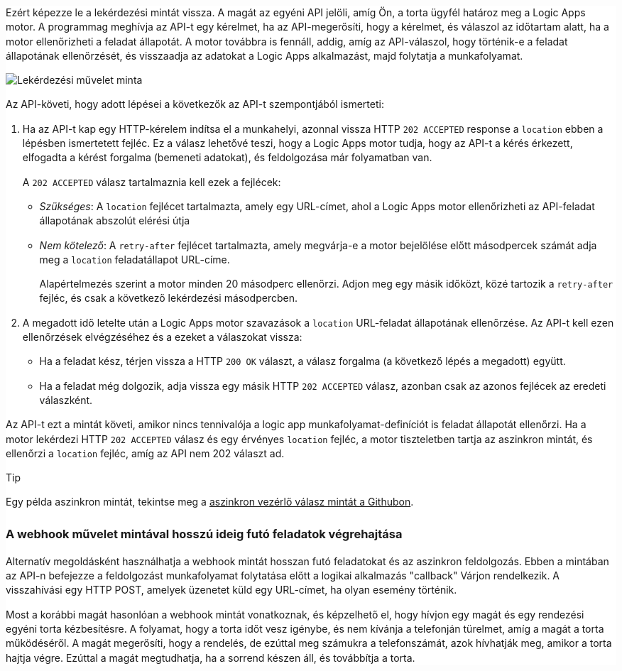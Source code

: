 Ezért képezze le a lekérdezési mintát vissza. A magát az egyéni API jelöli, amíg Ön, a torta ügyfél határoz meg a Logic Apps motor. A programmag meghívja az API-t egy kérelmet, ha az API-megerősíti, hogy a kérelmet, és válaszol az időtartam alatt, ha a motor ellenőrizheti a feladat állapotát. A motor továbbra is fennáll, addig, amíg az API-válaszol, hogy történik-e a feladat állapotának ellenőrzését, és visszaadja az adatokat a Logic Apps alkalmazást, majd folytatja a munkafolyamat. 

![Lekérdezési művelet minta](./media/logic-apps-create-api-app/custom-api-async-action-pattern.png)

Az API-követi, hogy adott lépései a következők az API-t szempontjából ismerteti:

1. Ha az API-t kap egy HTTP-kérelem indítsa el a munkahelyi, azonnal vissza HTTP `202 ACCEPTED` response a `location` ebben a lépésben ismertetett fejléc. Ez a válasz lehetővé teszi, hogy a Logic Apps motor tudja, hogy az API-t a kérés érkezett, elfogadta a kérést forgalma (bemeneti adatokat), és feldolgozása már folyamatban van. 
   
   A `202 ACCEPTED` válasz tartalmaznia kell ezek a fejlécek:
   
   * *Szükséges*: A `location` fejlécet tartalmazta, amely egy URL-címet, ahol a Logic Apps motor ellenőrizheti az API-feladat állapotának abszolút elérési útja

   * *Nem kötelező*: A `retry-after` fejlécet tartalmazta, amely megvárja-e a motor bejelölése előtt másodpercek számát adja meg a `location` feladatállapot URL-címe. 

     Alapértelmezés szerint a motor minden 20 másodperc ellenőrzi. Adjon meg egy másik időközt, közé tartozik a `retry-after` fejléc, és csak a következő lekérdezési másodpercben.

2. A megadott idő letelte után a Logic Apps motor szavazások a `location` URL-feladat állapotának ellenőrzése. Az API-t kell ezen ellenőrzések elvégzéséhez és a ezeket a válaszokat vissza:
   
   * Ha a feladat kész, térjen vissza a HTTP `200 OK` választ, a válasz forgalma (a következő lépés a megadott) együtt.

   * Ha a feladat még dolgozik, adja vissza egy másik HTTP `202 ACCEPTED` válasz, azonban csak az azonos fejlécek az eredeti válaszként.

Az API-t ezt a mintát követi, amikor nincs tennivalója a logic app munkafolyamat-definíciót is feladat állapotát ellenőrzi. Ha a motor lekérdezi HTTP `202 ACCEPTED` válasz és egy érvényes `location` fejléc, a motor tiszteletben tartja az aszinkron mintát, és ellenőrzi a `location` fejléc, amíg az API nem 202 választ ad.

> [!TIP]
> Egy példa aszinkron mintát, tekintse meg a [aszinkron vezérlő válasz mintát a Githubon](https://github.com/logicappsio/LogicAppsAsyncResponseSample).

<a name="webhook-actions"></a>

### <a name="perform-long-running-tasks-with-the-webhook-action-pattern"></a>A webhook művelet mintával hosszú ideig futó feladatok végrehajtása

Alternatív megoldásként használhatja a webhook mintát hosszan futó feladatokat és az aszinkron feldolgozás. Ebben a mintában az API-n befejezze a feldolgozást munkafolyamat folytatása előtt a logikai alkalmazás "callback" Várjon rendelkezik. A visszahívási egy HTTP POST, amelyek üzenetet küld egy URL-címet, ha olyan esemény történik. 

<a name="bakery-webhook-action"></a>Most a korábbi magát hasonlóan a webhook mintát vonatkoznak, és képzelhető el, hogy hívjon egy magát és egy rendezési egyéni torta kézbesítésre. A folyamat, hogy a torta időt vesz igénybe, és nem kívánja a telefonján türelmet, amíg a magát a torta működéséről. A magát megerősíti, hogy a rendelés, de ezúttal meg számukra a telefonszámát, azok hívhatják meg, amikor a torta hajtja végre. Ezúttal a magát megtudhatja, ha a sorrend készen áll, és továbbítja a torta.
